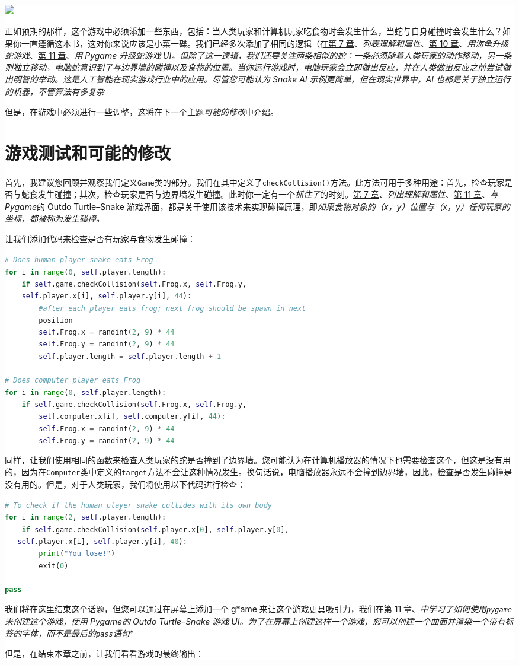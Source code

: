 ![](Images/d6ac8fdd-419c-4f70-911f-1a8a03bde72f.png)

正如预期的那样，这个游戏中必须添加一些东西，包括：当人类玩家和计算机玩家吃食物时会发生什么，当蛇与自身碰撞时会发生什么？如果你一直遵循这本书，这对你来说应该是小菜一碟。我们已经多次添加了相同的逻辑（在[第 7 章](07.html)、*列表理解和属性*、[第 10 章](10.html)、*用海龟升级蛇游戏*、[第 11 章](11.html)、*用 Pygame 升级蛇游戏 UI。但除了这一逻辑，我们还要关注两条相似的蛇：一条必须随着人类玩家的动作移动，另一条则独立移动。电脑蛇意识到了与边界墙的碰撞以及食物的位置。当你运行游戏时，电脑玩家会立即做出反应，并在人类做出反应之前尝试做出明智的举动。这是人工智能在现实游戏行业中的应用。尽管您可能认为 Snake AI 示例更简单，但在现实世界中，AI 也都是关于独立运行的机器，不管算法有多复杂*

但是，在游戏中必须进行一些调整，这将在下一个主题*可能的修改*中介绍。

# 游戏测试和可能的修改

首先，我建议您回顾并观察我们定义`Game`类的部分。我们在其中定义了`checkCollision()`方法。此方法可用于多种用途：首先，检查玩家是否与蛇食发生碰撞；其次，检查玩家是否与边界墙发生碰撞。此时你一定有一个*抓住了*的时刻。[第 7 章](07.html)、*列出理解和属性*、[第 11 章](11.html)、*与 Pygame*的 Outdo Turtle–Snake 游戏界面，都是关于使用该技术来实现碰撞原理，即*如果食物对象的（x，y）位置与（x，y）任何玩家的坐标，都被称为发生碰撞。*

让我们添加代码来检查是否有玩家与食物发生碰撞：

```py
# Does human player snake eats Frog
for i in range(0, self.player.length):
    if self.game.checkCollision(self.Frog.x, self.Frog.y, 
    self.player.x[i], self.player.y[i], 44):
        #after each player eats frog; next frog should be spawn in next  
        position
        self.Frog.x = randint(2, 9) * 44
        self.Frog.y = randint(2, 9) * 44
        self.player.length = self.player.length + 1

# Does computer player eats Frog
for i in range(0, self.player.length):
    if self.game.checkCollision(self.Frog.x, self.Frog.y, 
        self.computer.x[i], self.computer.y[i], 44):
        self.Frog.x = randint(2, 9) * 44
        self.Frog.y = randint(2, 9) * 44
```

同样，让我们使用相同的函数来检查人类玩家的蛇是否撞到了边界墙。您可能认为在计算机播放器的情况下也需要检查这个，但这是没有用的，因为在`Computer`类中定义的`target`方法不会让这种情况发生。换句话说，电脑播放器永远不会撞到边界墙，因此，检查是否发生碰撞是没有用的。但是，对于人类玩家，我们将使用以下代码进行检查：

```py
# To check if the human player snake collides with its own body
for i in range(2, self.player.length):
    if self.game.checkCollision(self.player.x[0], self.player.y[0], 
   self.player.x[i], self.player.y[i], 40):
        print("You lose!")
        exit(0)

pass
```

我们将在这里结束这个话题，但您可以通过在屏幕上添加一个 g*ame 来让这个游戏更具吸引力，我们在[第 11 章](11.html)、*中学习了如何使用`pygame`来创建这个游戏，*使用 Pygame*的 Outdo Turtle–Snake 游戏 UI。为了在屏幕上创建这样一个游戏，您可以创建一个曲面并渲染一个带有标签的字体，而不是最后的`pass`语句**

但是，在结束本章之前，让我们看看游戏的最终输出：
